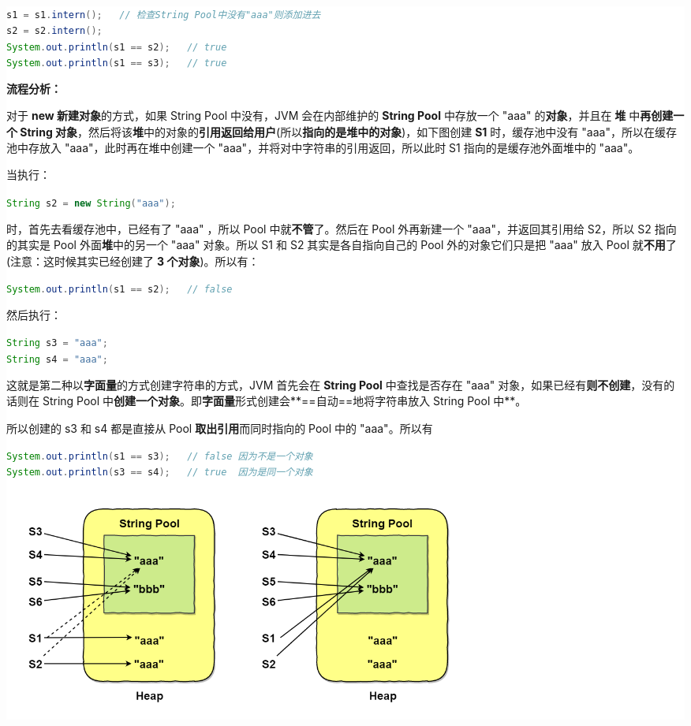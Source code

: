 ```java
s1 = s1.intern();   // 检查String Pool中没有"aaa"则添加进去
s2 = s2.intern();
System.out.println(s1 == s2);	// true
System.out.println(s1 == s3);	// true
```

**流程分析：**

对于 **new 新建对象**的方式，如果 String Pool 中没有，JVM 会在内部维护的 **String Pool** 中存放一个 "aaa" 的**对象**，并且在 **堆** 中**再创建一个 String 对象**，然后将该**堆**中的对象的**引用返回给用户**(所以**指向的是堆中的对象**)，如下图创建 **S1** 时，缓存池中没有 "aaa"，所以在缓存池中存放入 "aaa"，此时再在堆中创建一个 "aaa"，并将对中字符串的引用返回，所以此时 S1 指向的是缓存池外面堆中的 "aaa"。

当执行：

```java
String s2 = new String("aaa");
```

时，首先去看缓存池中，已经有了 "aaa" ，所以 Pool 中就**不管**了。然后在 Pool 外再新建一个 "aaa"，并返回其引用给 S2，所以 S2 指向的其实是 Pool 外面**堆**中的另一个 "aaa" 对象。所以 S1 和 S2 其实是各自指向自己的 Pool 外的对象它们只是把 "aaa" 放入 Pool 就**不用**了(注意：这时候其实已经创建了 **3 个对象**)。所以有：

```java
System.out.println(s1 == s2);	// false
```

然后执行：

```java
String s3 = "aaa";
String s4 = "aaa";
```

这就是第二种以**字面量**的方式创建字符串的方式，JVM 首先会在 **String Pool** 中查找是否存在 "aaa" 对象，如果已经有**则不创建**，没有的话则在 String Pool 中**创建一个对象**。即**字面量**形式创建会**==自动==地将字符串放入 String Pool 中**。

所以创建的 s3 和 s4 都是直接从 Pool **取出引用**而同时指向的 Pool 中的 "aaa"。所以有

```java
System.out.println(s1 == s3);   // false 因为不是一个对象
System.out.println(s3 == s4);   // true  因为是同一个对象
```

<img src="assets/image-20200504165902815-0756792-3829343.png" alt="image-20200504165902815" style="zoom:60%;" />
